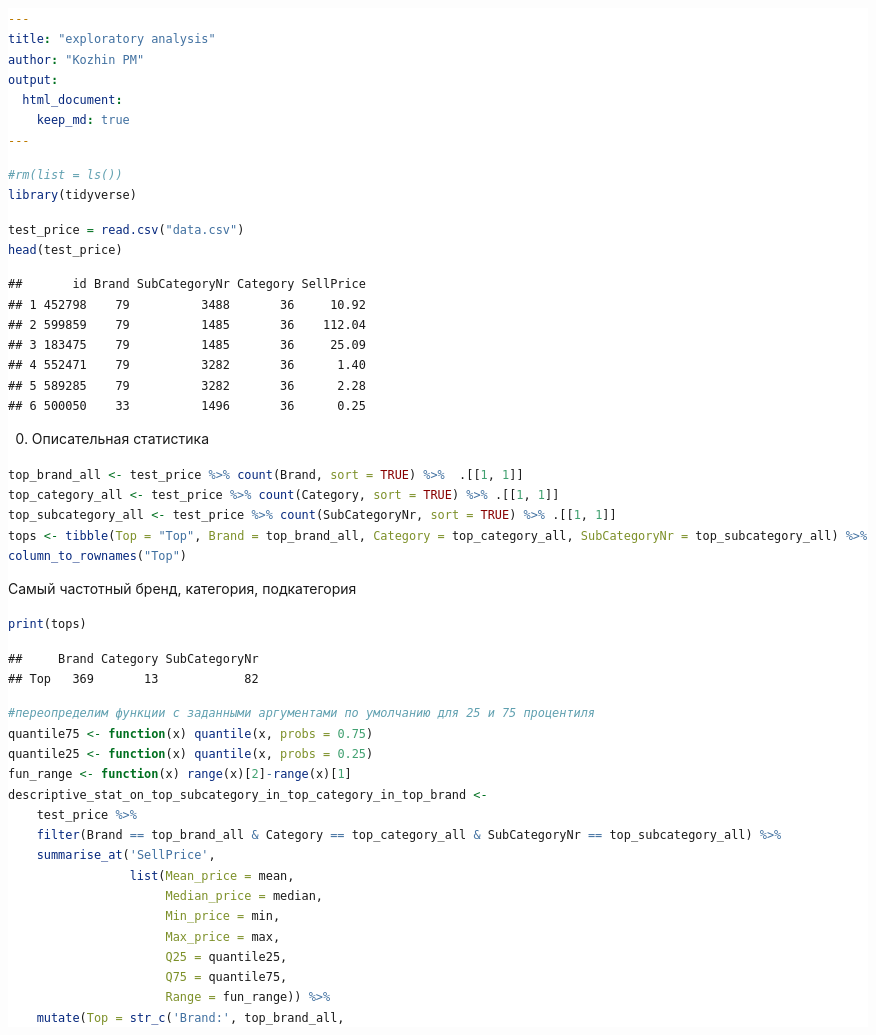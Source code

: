 ```yaml
---
title: "exploratory analysis"
author: "Kozhin PM"
output:  
  html_document:
    keep_md: true
---
```





```r
#rm(list = ls())
library(tidyverse)
```

```r
test_price = read.csv("data.csv")
head(test_price)
```

```
##       id Brand SubCategoryNr Category SellPrice
## 1 452798    79          3488       36     10.92
## 2 599859    79          1485       36    112.04
## 3 183475    79          1485       36     25.09
## 4 552471    79          3282       36      1.40
## 5 589285    79          3282       36      2.28
## 6 500050    33          1496       36      0.25
```

0. Описательная статистика

```r
top_brand_all <- test_price %>% count(Brand, sort = TRUE) %>%  .[[1, 1]]
top_category_all <- test_price %>% count(Category, sort = TRUE) %>% .[[1, 1]]
top_subcategory_all <- test_price %>% count(SubCategoryNr, sort = TRUE) %>% .[[1, 1]]
tops <- tibble(Top = "Top", Brand = top_brand_all, Category = top_category_all, SubCategoryNr = top_subcategory_all) %>% column_to_rownames("Top")
```
Cамый частотный бренд, категория, подкатегория

```r
print(tops)
```

```
##     Brand Category SubCategoryNr
## Top   369       13            82
```

```r
#переопределим функции с заданными аргументами по умолчанию для 25 и 75 процентиля
quantile75 <- function(x) quantile(x, probs = 0.75)
quantile25 <- function(x) quantile(x, probs = 0.25)
fun_range <- function(x) range(x)[2]-range(x)[1]
descriptive_stat_on_top_subcategory_in_top_category_in_top_brand <- 
    test_price %>% 
    filter(Brand == top_brand_all & Category == top_category_all & SubCategoryNr == top_subcategory_all) %>%
    summarise_at('SellPrice', 
                 list(Mean_price = mean, 
                      Median_price = median, 
                      Min_price = min, 
                      Max_price = max, 
                      Q25 = quantile25, 
                      Q75 = quantile75, 
                      Range = fun_range)) %>% 
    mutate(Top = str_c('Brand:', top_brand_all, 
```